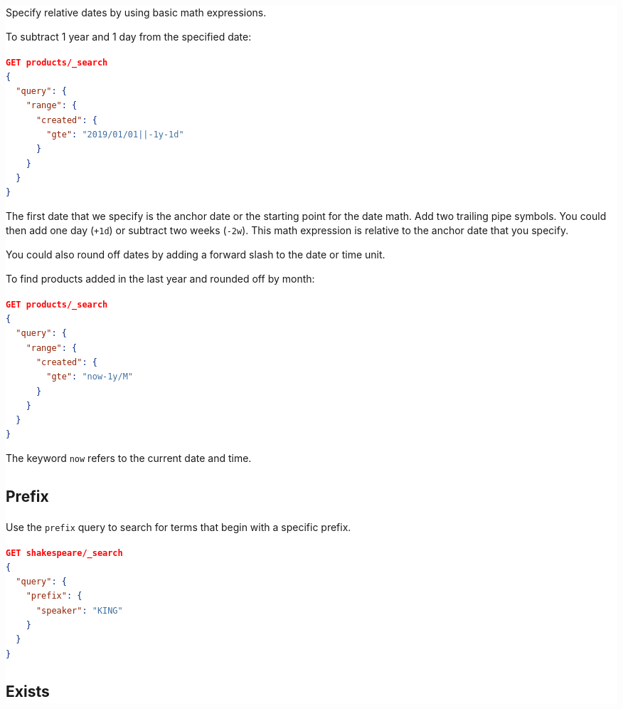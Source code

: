 Specify relative dates by using basic math expressions.

To subtract 1 year and 1 day from the specified date:

```json
GET products/_search
{
  "query": {
    "range": {
      "created": {
        "gte": "2019/01/01||-1y-1d"
      }
    }
  }
}
```

The first date that we specify is the anchor date or the starting point for the date math. Add two trailing pipe symbols. You could then add one day (`+1d`) or subtract two weeks (`-2w`). This math expression is relative to the anchor date that you specify.

You could also round off dates by adding a forward slash to the date or time unit.

To find products added in the last year and rounded off by month:

```json
GET products/_search
{
  "query": {
    "range": {
      "created": {
        "gte": "now-1y/M"
      }
    }
  }
}
```

The keyword `now` refers to the current date and time.

## Prefix

Use the `prefix` query to search for terms that begin with a specific prefix.

```json
GET shakespeare/_search
{
  "query": {
    "prefix": {
      "speaker": "KING"
    }
  }
}
```

## Exists
